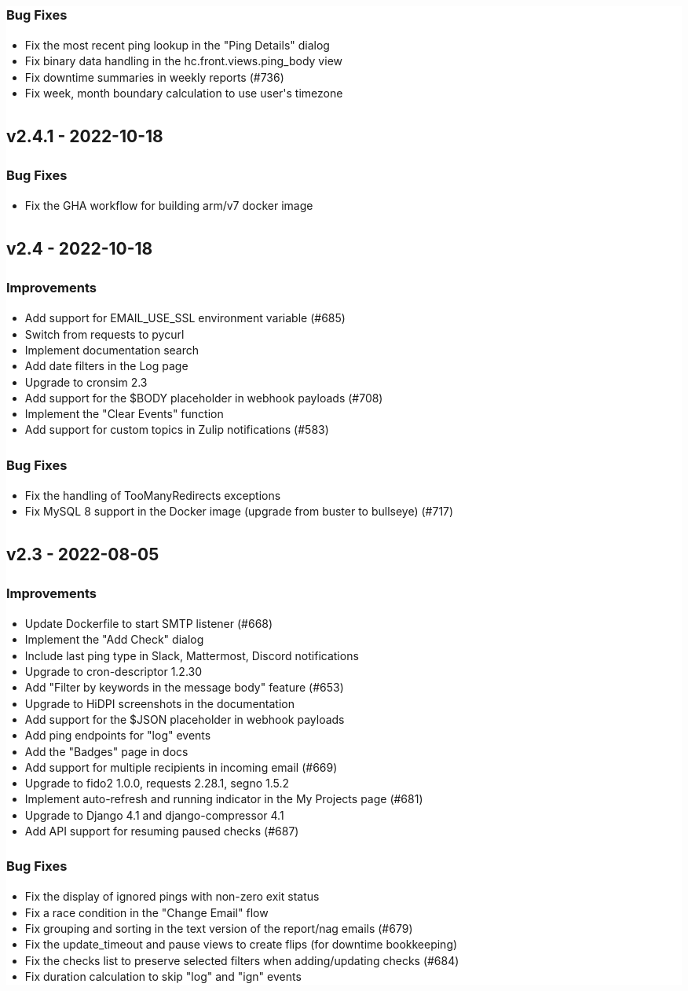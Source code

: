 ### Bug Fixes
- Fix the most recent ping lookup in the "Ping Details" dialog
- Fix binary data handling in the hc.front.views.ping_body view
- Fix downtime summaries in weekly reports (#736)
- Fix week, month boundary calculation to use user's timezone

## v2.4.1 - 2022-10-18

### Bug Fixes
- Fix the GHA workflow for building arm/v7 docker image

## v2.4 - 2022-10-18

### Improvements
- Add support for EMAIL_USE_SSL environment variable (#685)
- Switch from requests to pycurl
- Implement documentation search
- Add date filters in the Log page
- Upgrade to cronsim 2.3
- Add support for the $BODY placeholder in webhook payloads (#708)
- Implement the "Clear Events" function
- Add support for custom topics in Zulip notifications (#583)

### Bug Fixes
- Fix the handling of TooManyRedirects exceptions
- Fix MySQL 8 support in the Docker image (upgrade from buster to bullseye) (#717)

## v2.3 - 2022-08-05

### Improvements
- Update Dockerfile to start SMTP listener (#668)
- Implement the "Add Check" dialog
- Include last ping type in Slack, Mattermost, Discord notifications
- Upgrade to cron-descriptor 1.2.30
- Add "Filter by keywords in the message body" feature (#653)
- Upgrade to HiDPI screenshots in the documentation
- Add support for the $JSON placeholder in webhook payloads
- Add ping endpoints for "log" events
- Add the "Badges" page in docs
- Add support for multiple recipients in incoming email (#669)
- Upgrade to fido2 1.0.0, requests 2.28.1, segno 1.5.2
- Implement auto-refresh and running indicator in the My Projects page (#681)
- Upgrade to Django 4.1 and django-compressor 4.1
- Add API support for resuming paused checks (#687)

### Bug Fixes
- Fix the display of ignored pings with non-zero exit status
- Fix a race condition in the "Change Email" flow
- Fix grouping and sorting in the text version of the report/nag emails (#679)
- Fix the update_timeout and pause views to create flips (for downtime bookkeeping)
- Fix the checks list to preserve selected filters when adding/updating checks (#684)
- Fix duration calculation to skip "log" and "ign" events
